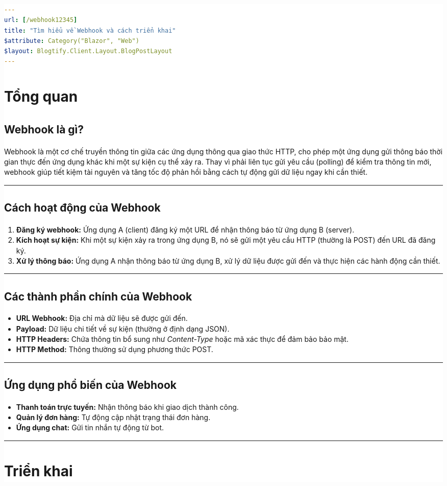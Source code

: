 ```yaml
---
url: [/webhook12345]
title: "Tìm hiểu về Webhook và cách triển khai"
$attribute: Category("Blazor", "Web")
$layout: Blogtify.Client.Layout.BlogPostLayout
---
```


# Tổng quan 

## Webhook là gì?

Webhook là một cơ chế truyền thông tin giữa các ứng dụng thông qua giao thức HTTP, cho phép một ứng dụng gửi thông báo thời gian thực đến ứng dụng khác khi một sự kiện cụ thể xảy ra. Thay vì phải liên tục gửi yêu cầu (polling) để kiểm tra thông tin mới, webhook giúp tiết kiệm tài nguyên và tăng tốc độ phản hồi bằng cách tự động gửi dữ liệu ngay khi cần thiết.

---

## Cách hoạt động của Webhook

1. **Đăng ký webhook:** Ứng dụng A (client) đăng ký một URL để nhận thông báo từ ứng dụng B (server).
2. **Kích hoạt sự kiện:** Khi một sự kiện xảy ra trong ứng dụng B, nó sẽ gửi một yêu cầu HTTP (thường là POST) đến URL đã đăng ký.
3. **Xử lý thông báo:** Ứng dụng A nhận thông báo từ ứng dụng B, xử lý dữ liệu được gửi đến và thực hiện các hành động cần thiết.

---

## Các thành phần chính của Webhook

* **URL Webhook:** Địa chỉ mà dữ liệu sẽ được gửi đến.
* **Payload:** Dữ liệu chi tiết về sự kiện (thường ở định dạng JSON).
* **HTTP Headers:** Chứa thông tin bổ sung như *Content-Type* hoặc mã xác thực để đảm bảo bảo mật.
* **HTTP Method:** Thông thường sử dụng phương thức POST.

---

## Ứng dụng phổ biến của Webhook

* **Thanh toán trực tuyến:** Nhận thông báo khi giao dịch thành công.
* **Quản lý đơn hàng:** Tự động cập nhật trạng thái đơn hàng.
* **Ứng dụng chat:** Gửi tin nhắn tự động từ bot.

---

# Triển khai
